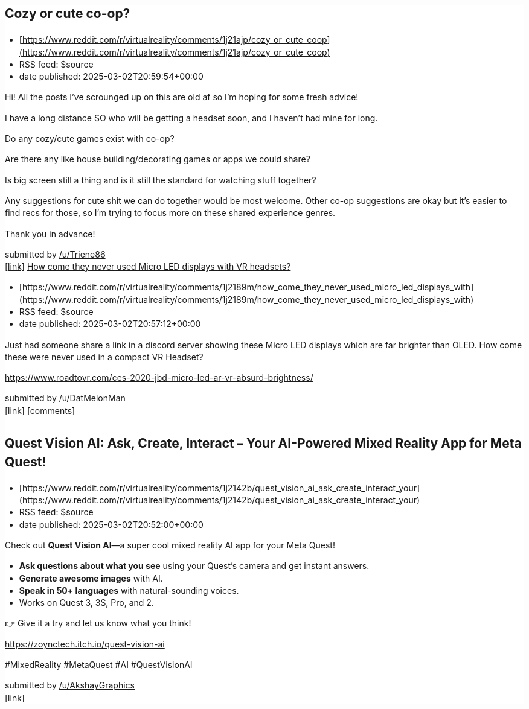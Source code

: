 ## Cozy or cute co-op?
 - [https://www.reddit.com/r/virtualreality/comments/1j21ajp/cozy_or_cute_coop](https://www.reddit.com/r/virtualreality/comments/1j21ajp/cozy_or_cute_coop)
 - RSS feed: $source
 - date published: 2025-03-02T20:59:54+00:00

<div class="md"><p>Hi! All the posts I’ve scrounged up on this are old af so I’m hoping for some fresh advice!</p> <p>I have a long distance SO who will be getting a headset soon, and I haven’t had mine for long.</p> <p>Do any cozy/cute games exist with co-op? </p> <p>Are there any like house building/decorating games or apps we could share?</p> <p>Is big screen still a thing and is it still the standard for watching stuff together?</p> <p>Any suggestions for cute shit we can do together would be most welcome. Other co-op suggestions are okay but it’s easier to find recs for those, so I’m trying to focus more on these shared experience genres.</p> <p>Thank you in advance!</p> </div> &#32; submitted by &#32; <a href="https://www.reddit.com/user/Triene86"> /u/Triene86 </a> <br/> <span><a href="https://www.reddit.com/r/virtualreality/comments/1j21ajp/cozy_or_cute_coop/">[link]</a></span> &#32; <span><a href="https://www.reddit.com/r/virtualreality/comments/1

## How come they never used Micro LED displays with VR headsets?
 - [https://www.reddit.com/r/virtualreality/comments/1j2189m/how_come_they_never_used_micro_led_displays_with](https://www.reddit.com/r/virtualreality/comments/1j2189m/how_come_they_never_used_micro_led_displays_with)
 - RSS feed: $source
 - date published: 2025-03-02T20:57:12+00:00

<div class="md"><p>Just had someone share a link in a discord server showing these Micro LED displays which are far brighter than OLED. How come these were never used in a compact VR Headset? </p> <p><a href="https://www.roadtovr.com/ces-2020-jbd-micro-led-ar-vr-absurd-brightness/">https://www.roadtovr.com/ces-2020-jbd-micro-led-ar-vr-absurd-brightness/</a></p> </div> &#32; submitted by &#32; <a href="https://www.reddit.com/user/DatMelonMan"> /u/DatMelonMan </a> <br/> <span><a href="https://www.reddit.com/r/virtualreality/comments/1j2189m/how_come_they_never_used_micro_led_displays_with/">[link]</a></span> &#32; <span><a href="https://www.reddit.com/r/virtualreality/comments/1j2189m/how_come_they_never_used_micro_led_displays_with/">[comments]</a></span>

## Quest Vision AI: Ask, Create, Interact – Your AI-Powered Mixed Reality App for Meta Quest!
 - [https://www.reddit.com/r/virtualreality/comments/1j2142b/quest_vision_ai_ask_create_interact_your](https://www.reddit.com/r/virtualreality/comments/1j2142b/quest_vision_ai_ask_create_interact_your)
 - RSS feed: $source
 - date published: 2025-03-02T20:52:00+00:00

<div class="md"><p>Check out <strong>Quest Vision AI</strong>—a super cool mixed reality AI app for your Meta Quest!</p> <ul> <li><strong>Ask questions about what you see</strong> using your Quest’s camera and get instant answers.</li> <li><strong>Generate awesome images</strong> with AI.</li> <li><strong>Speak in 50+ languages</strong> with natural-sounding voices.</li> <li>Works on Quest 3, 3S, Pro, and 2.</li> </ul> <p>👉 Give it a try and let us know what you think!</p> <p><a href="https://zoynctech.itch.io/quest-vision-ai">https://zoynctech.itch.io/quest-vision-ai</a></p> <p>#MixedReality #MetaQuest #AI #QuestVisionAI</p> </div> &#32; submitted by &#32; <a href="https://www.reddit.com/user/AkshayGraphics"> /u/AkshayGraphics </a> <br/> <span><a href="https://www.reddit.com/r/virtualreality/comments/1j2142b/quest_vision_ai_ask_create_interact_your/">[link]</a></span> &#32; <span><a href="https://www.reddit.com/r/virtualreality/comments/1j2142b/quest_vis
